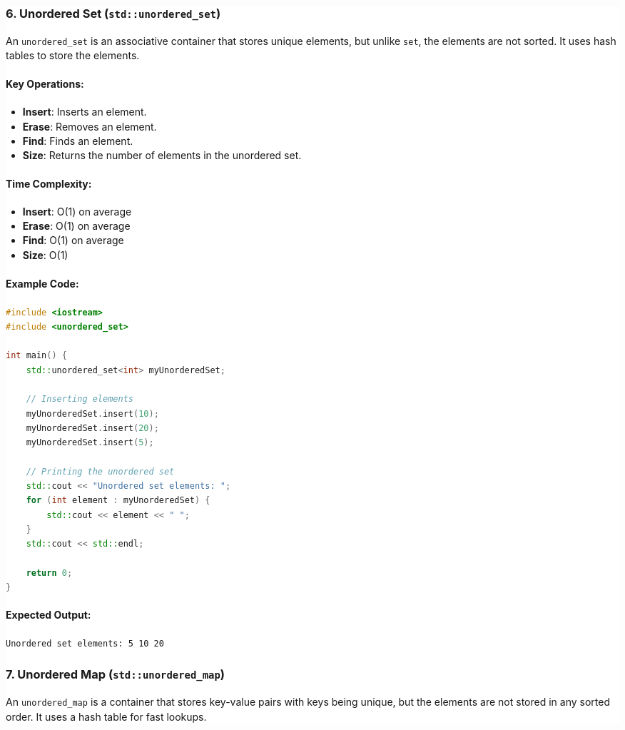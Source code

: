 ### 6. **Unordered Set** (`std::unordered_set`)

An `unordered_set` is an associative container that stores unique elements, but unlike `set`, the elements are not sorted. It uses hash tables to store the elements.

#### Key Operations:

- **Insert**: Inserts an element.
- **Erase**: Removes an element.
- **Find**: Finds an element.
- **Size**: Returns the number of elements in the unordered set.

#### Time Complexity:
- **Insert**: O(1) on average
- **Erase**: O(1) on average
- **Find**: O(1) on average
- **Size**: O(1)

#### Example Code:

```cpp
#include <iostream>
#include <unordered_set>

int main() {
    std::unordered_set<int> myUnorderedSet;

    // Inserting elements
    myUnorderedSet.insert(10);
    myUnorderedSet.insert(20);
    myUnorderedSet.insert(5);

    // Printing the unordered set
    std::cout << "Unordered set elements: ";
    for (int element : myUnorderedSet) {
        std::cout << element << " ";
    }
    std::cout << std::endl;

    return 0;
}
```

#### Expected Output:

```
Unordered set elements: 5 10 20 
```

### 7. **Unordered Map** (`std::unordered_map`)

An `unordered_map` is a container that stores key-value pairs with keys being unique, but the elements are not stored in any sorted order. It uses a hash table for fast lookups.
